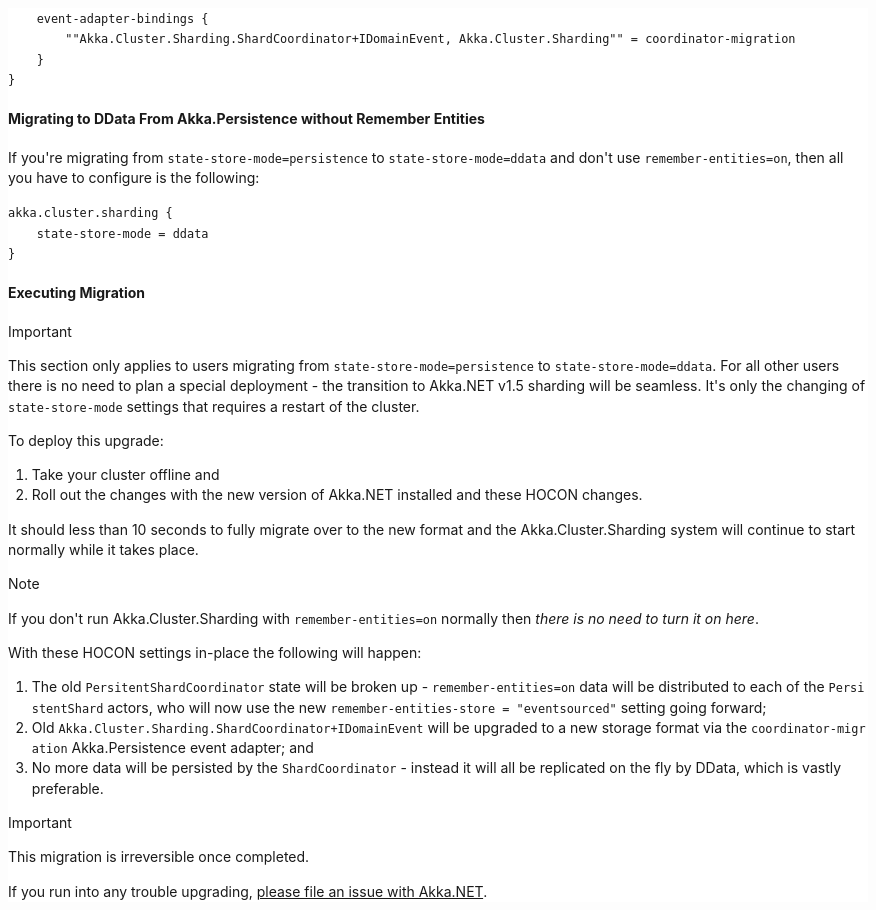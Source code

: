 ```hocon
    event-adapter-bindings {
        ""Akka.Cluster.Sharding.ShardCoordinator+IDomainEvent, Akka.Cluster.Sharding"" = coordinator-migration
    }
}
```

#### Migrating to DData From Akka.Persistence without Remember Entities

If you're migrating from `state-store-mode=persistence` to `state-store-mode=ddata` and don't use `remember-entities=on`, then all you have to configure is the following:

```hocon
akka.cluster.sharding {
    state-store-mode = ddata
}

```

#### Executing Migration

> [!IMPORTANT]
> This section only applies to users migrating from `state-store-mode=persistence` to `state-store-mode=ddata`. For all other users there is no need to plan a special deployment - the transition to Akka.NET v1.5 sharding will be seamless. It's only the changing of `state-store-mode` settings that requires a restart of the cluster.

To deploy this upgrade:

1. Take your cluster offline and
2. Roll out the changes with the new version of Akka.NET installed and these HOCON changes.

It should less than 10 seconds to fully migrate over to the new format and the Akka.Cluster.Sharding system will continue to start normally while it takes place.

> [!NOTE]
> If you don't run Akka.Cluster.Sharding with `remember-entities=on` normally then _there is no need to turn it on here_.

With these HOCON settings in-place the following will happen:

1. The old `PersitentShardCoordinator` state will be broken up - `remember-entities=on` data will be distributed to each of the `PersistentShard` actors, who will now use the new `remember-entities-store = "eventsourced"` setting going forward;
2. Old `Akka.Cluster.Sharding.ShardCoordinator+IDomainEvent` will be upgraded to a new storage format via the `coordinator-migration` Akka.Persistence event adapter; and
3. No more data will be persisted by the `ShardCoordinator` - instead it will all be replicated on the fly by DData, which is vastly preferable.

> [!IMPORTANT]
> This migration is irreversible once completed.

If you run into any trouble upgrading, [please file an issue with Akka.NET](https://github.com/akkadotnet/akka.net/issues/new/choose).
